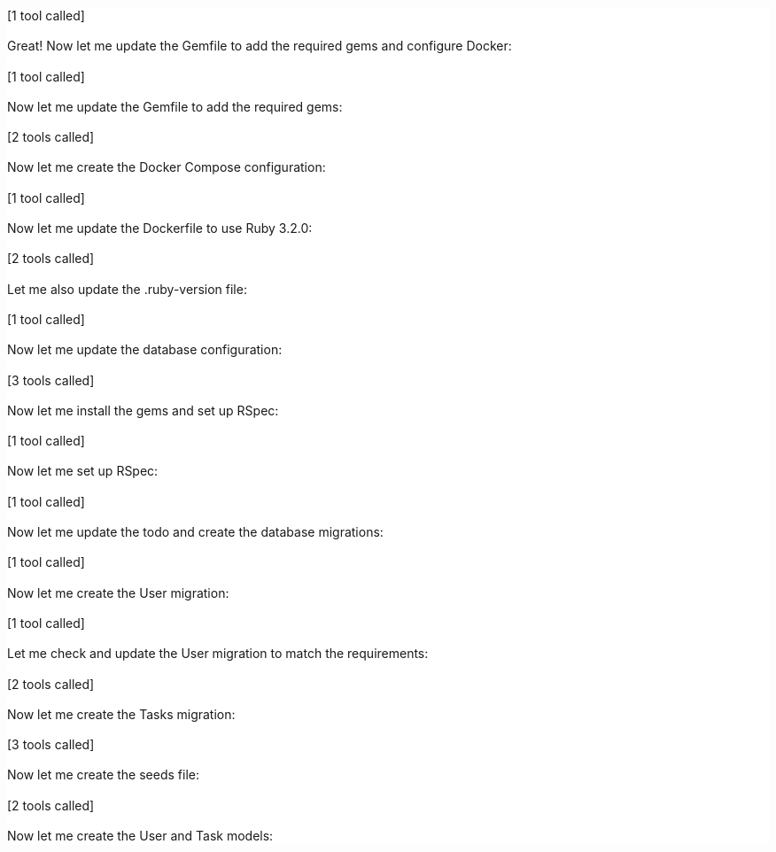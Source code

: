 [1 tool called]

Great! Now let me update the Gemfile to add the required gems and configure Docker:


[1 tool called]

Now let me update the Gemfile to add the required gems:


[2 tools called]

Now let me create the Docker Compose configuration:


[1 tool called]

Now let me update the Dockerfile to use Ruby 3.2.0:


[2 tools called]

Let me also update the .ruby-version file:


[1 tool called]

Now let me update the database configuration:


[3 tools called]

Now let me install the gems and set up RSpec:


[1 tool called]

Now let me set up RSpec:


[1 tool called]

Now let me update the todo and create the database migrations:


[1 tool called]

Now let me create the User migration:


[1 tool called]

Let me check and update the User migration to match the requirements:


[2 tools called]

Now let me create the Tasks migration:


[3 tools called]

Now let me create the seeds file:


[2 tools called]

Now let me create the User and Task models:

